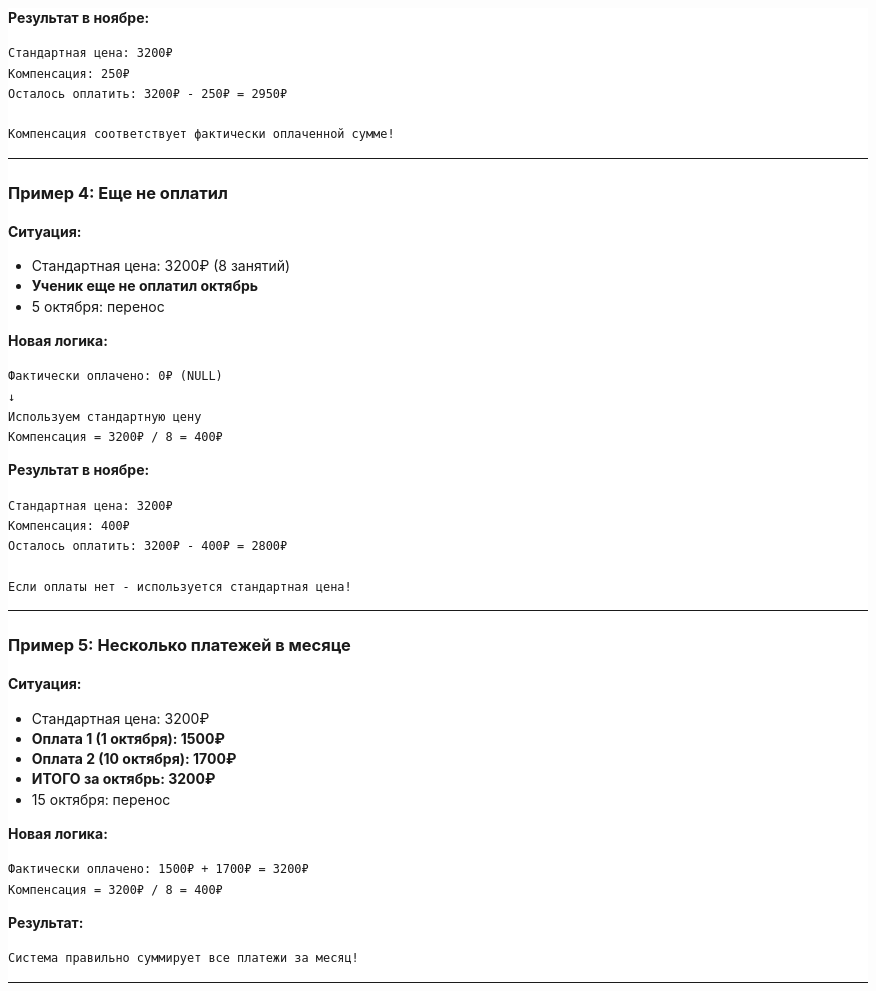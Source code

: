 **Результат в ноябре:**
```
Стандартная цена: 3200₽
Компенсация: 250₽
Осталось оплатить: 3200₽ - 250₽ = 2950₽

Компенсация соответствует фактически оплаченной сумме!
```

---

### Пример 4: Еще не оплатил

**Ситуация:**
- Стандартная цена: 3200₽ (8 занятий)
- **Ученик еще не оплатил октябрь**
- 5 октября: перенос

**Новая логика:**
```
Фактически оплачено: 0₽ (NULL)
↓
Используем стандартную цену
Компенсация = 3200₽ / 8 = 400₽
```

**Результат в ноябре:**
```
Стандартная цена: 3200₽
Компенсация: 400₽
Осталось оплатить: 3200₽ - 400₽ = 2800₽

Если оплаты нет - используется стандартная цена!
```

---

### Пример 5: Несколько платежей в месяце

**Ситуация:**
- Стандартная цена: 3200₽
- **Оплата 1 (1 октября): 1500₽**
- **Оплата 2 (10 октября): 1700₽**
- **ИТОГО за октябрь: 3200₽**
- 15 октября: перенос

**Новая логика:**
```
Фактически оплачено: 1500₽ + 1700₽ = 3200₽
Компенсация = 3200₽ / 8 = 400₽
```

**Результат:**
```
Система правильно суммирует все платежи за месяц!
```

---